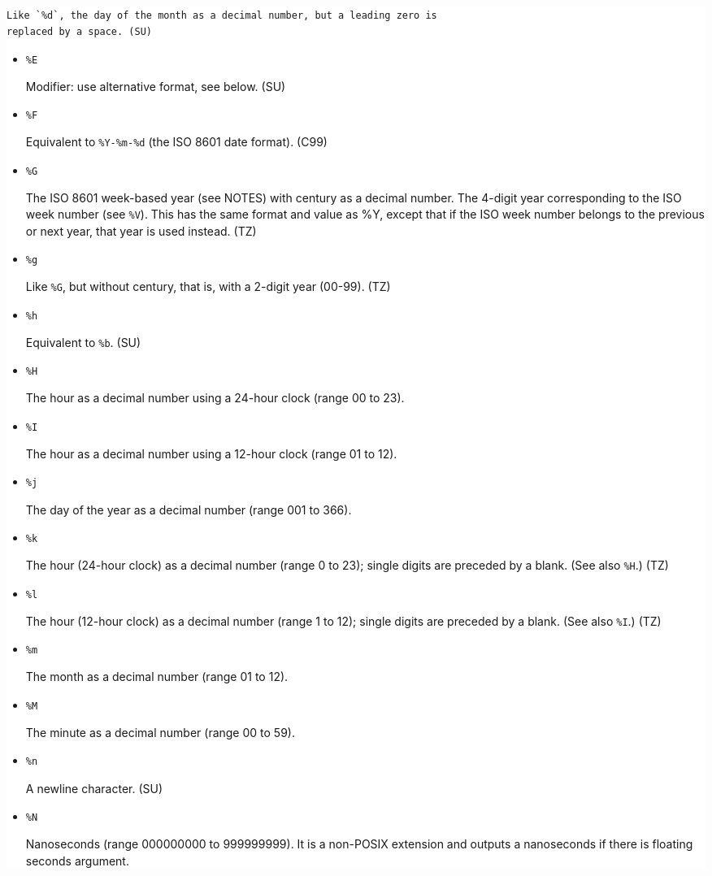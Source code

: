     Like `%d`, the day of the month as a decimal number, but a leading zero is
    replaced by a space. (SU)

- `%E`

    Modifier: use alternative format, see below. (SU)

- `%F`

    Equivalent to `%Y-%m-%d` (the ISO 8601 date format). (C99)

- `%G`

    The ISO 8601 week-based year (see NOTES) with century as a decimal number. The
    4-digit year corresponding to the ISO week number (see `%V`). This has the
    same format and value as %Y, except that if the ISO week number belongs to the
    previous or next year, that year is used instead. (TZ)

- `%g`

    Like `%G`, but without century, that is, with a 2-digit year (00-99). (TZ)

- `%h`

    Equivalent to `%b`. (SU)

- `%H`

    The hour as a decimal number using a 24-hour clock (range 00 to 23).

- `%I`

    The hour as a decimal number using a 12-hour clock (range 01 to 12).

- `%j`

    The day of the year as a decimal number (range 001 to 366).

- `%k`

    The hour (24-hour clock) as a decimal number (range 0 to 23); single digits
    are preceded by a blank. (See also `%H`.) (TZ)

- `%l`

    The hour (12-hour clock) as a decimal number (range 1 to 12); single digits
    are preceded by a blank. (See also `%I`.) (TZ)

- `%m`

    The month as a decimal number (range 01 to 12).

- `%M`

    The minute as a decimal number (range 00 to 59).

- `%n`

    A newline character. (SU)

- `%N`

    Nanoseconds (range 000000000 to 999999999). It is a non-POSIX extension and
    outputs a nanoseconds if there is floating seconds argument.
